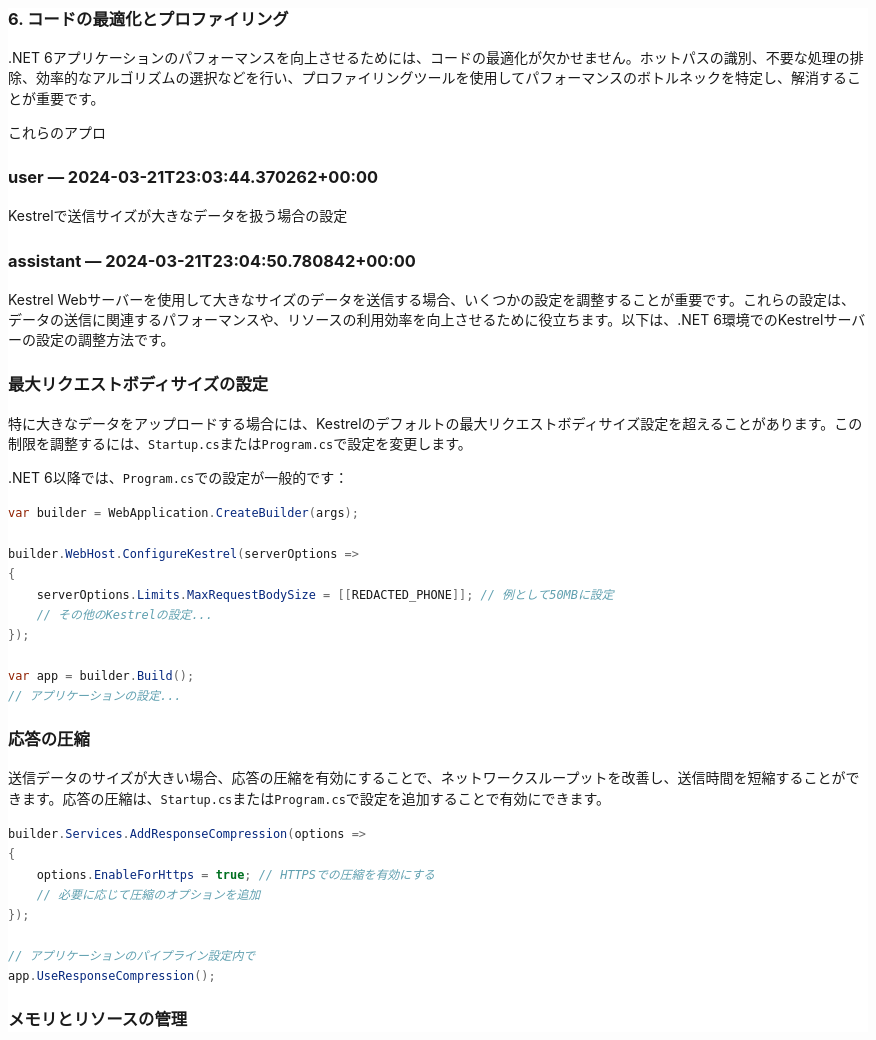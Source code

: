 ### 6. コードの最適化とプロファイリング

.NET 6アプリケーションのパフォーマンスを向上させるためには、コードの最適化が欠かせません。ホットパスの識別、不要な処理の排除、効率的なアルゴリズムの選択などを行い、プロファイリングツールを使用してパフォーマンスのボトルネックを特定し、解消することが重要です。

これらのアプロ

### user — 2024-03-21T23:03:44.370262+00:00

Kestrelで送信サイズが大きなデータを扱う場合の設定

### assistant — 2024-03-21T23:04:50.780842+00:00

Kestrel Webサーバーを使用して大きなサイズのデータを送信する場合、いくつかの設定を調整することが重要です。これらの設定は、データの送信に関連するパフォーマンスや、リソースの利用効率を向上させるために役立ちます。以下は、.NET 6環境でのKestrelサーバーの設定の調整方法です。

### 最大リクエストボディサイズの設定

特に大きなデータをアップロードする場合には、Kestrelのデフォルトの最大リクエストボディサイズ設定を超えることがあります。この制限を調整するには、`Startup.cs`または`Program.cs`で設定を変更します。

.NET 6以降では、`Program.cs`での設定が一般的です：

```csharp
var builder = WebApplication.CreateBuilder(args);

builder.WebHost.ConfigureKestrel(serverOptions =>
{
    serverOptions.Limits.MaxRequestBodySize = [[REDACTED_PHONE]]; // 例として50MBに設定
    // その他のKestrelの設定...
});

var app = builder.Build();
// アプリケーションの設定...
```

### 応答の圧縮

送信データのサイズが大きい場合、応答の圧縮を有効にすることで、ネットワークスループットを改善し、送信時間を短縮することができます。応答の圧縮は、`Startup.cs`または`Program.cs`で設定を追加することで有効にできます。

```csharp
builder.Services.AddResponseCompression(options =>
{
    options.EnableForHttps = true; // HTTPSでの圧縮を有効にする
    // 必要に応じて圧縮のオプションを追加
});

// アプリケーションのパイプライン設定内で
app.UseResponseCompression();
```

### メモリとリソースの管理
